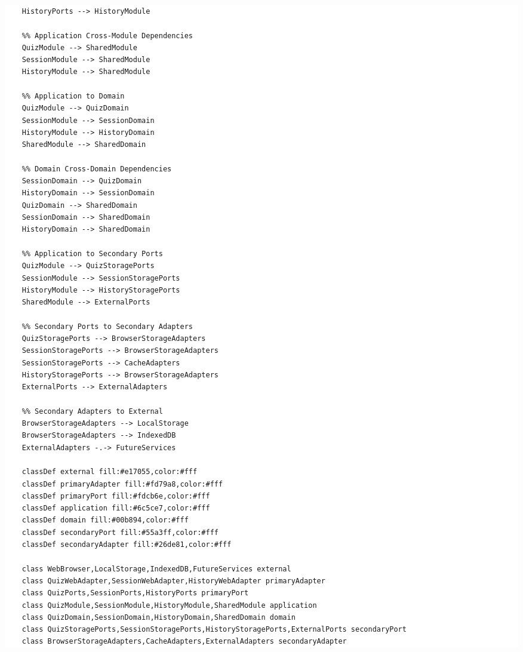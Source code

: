 ```mermaid
    HistoryPorts --> HistoryModule
    
    %% Application Cross-Module Dependencies
    QuizModule --> SharedModule
    SessionModule --> SharedModule
    HistoryModule --> SharedModule
    
    %% Application to Domain
    QuizModule --> QuizDomain
    SessionModule --> SessionDomain
    HistoryModule --> HistoryDomain
    SharedModule --> SharedDomain
    
    %% Domain Cross-Domain Dependencies
    SessionDomain --> QuizDomain
    HistoryDomain --> SessionDomain
    QuizDomain --> SharedDomain
    SessionDomain --> SharedDomain
    HistoryDomain --> SharedDomain
    
    %% Application to Secondary Ports
    QuizModule --> QuizStoragePorts
    SessionModule --> SessionStoragePorts
    HistoryModule --> HistoryStoragePorts
    SharedModule --> ExternalPorts
    
    %% Secondary Ports to Secondary Adapters
    QuizStoragePorts --> BrowserStorageAdapters
    SessionStoragePorts --> BrowserStorageAdapters
    SessionStoragePorts --> CacheAdapters
    HistoryStoragePorts --> BrowserStorageAdapters
    ExternalPorts --> ExternalAdapters
    
    %% Secondary Adapters to External
    BrowserStorageAdapters --> LocalStorage
    BrowserStorageAdapters --> IndexedDB
    ExternalAdapters -.-> FutureServices
    
    classDef external fill:#e17055,color:#fff
    classDef primaryAdapter fill:#fd79a8,color:#fff
    classDef primaryPort fill:#fdcb6e,color:#fff
    classDef application fill:#6c5ce7,color:#fff
    classDef domain fill:#00b894,color:#fff
    classDef secondaryPort fill:#55a3ff,color:#fff
    classDef secondaryAdapter fill:#26de81,color:#fff
    
    class WebBrowser,LocalStorage,IndexedDB,FutureServices external
    class QuizWebAdapter,SessionWebAdapter,HistoryWebAdapter primaryAdapter
    class QuizPorts,SessionPorts,HistoryPorts primaryPort
    class QuizModule,SessionModule,HistoryModule,SharedModule application
    class QuizDomain,SessionDomain,HistoryDomain,SharedDomain domain
    class QuizStoragePorts,SessionStoragePorts,HistoryStoragePorts,ExternalPorts secondaryPort
    class BrowserStorageAdapters,CacheAdapters,ExternalAdapters secondaryAdapter
```
